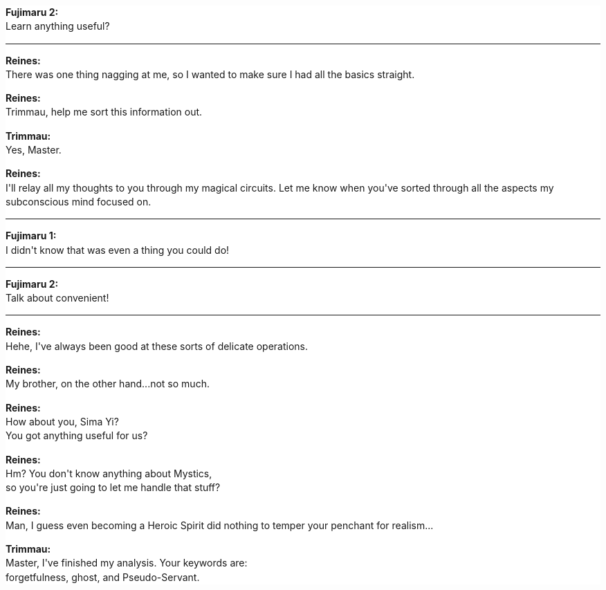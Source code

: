   
**Fujimaru 2:**   
Learn anything useful?  
   
  
  
---  
   
**Reines:**   
There was one thing nagging at me, so I wanted to make sure I had all the basics straight.  
  
   
**Reines:**   
Trimmau, help me sort this information out.  
  
   
**Trimmau:**   
Yes, Master.  
  
   
**Reines:**   
I'll relay all my thoughts to you through my magical circuits. Let me know when you've sorted through all the aspects my subconscious mind focused on.  
  
   
---  
  
**Fujimaru 1:**   
I didn't know that was even a thing you could do!  
  
---  
  
**Fujimaru 2:**   
Talk about convenient!  
   
  
  
---  
   
**Reines:**   
Hehe, I've always been good at these sorts of delicate operations.  
  
   
**Reines:**   
My brother, on the other hand...not so much.  
  
   
**Reines:**   
How about you, Sima Yi?  
You got anything useful for us?  
  
   
**Reines:**   
Hm? You don't know anything about Mystics,  
so you're just going to let me handle that stuff?  
  
   
**Reines:**   
Man, I guess even becoming a Heroic Spirit did nothing to temper your penchant for realism...  
  
   
**Trimmau:**   
Master, I've finished my analysis. Your keywords are:  
forgetfulness, ghost, and Pseudo-Servant.  
  